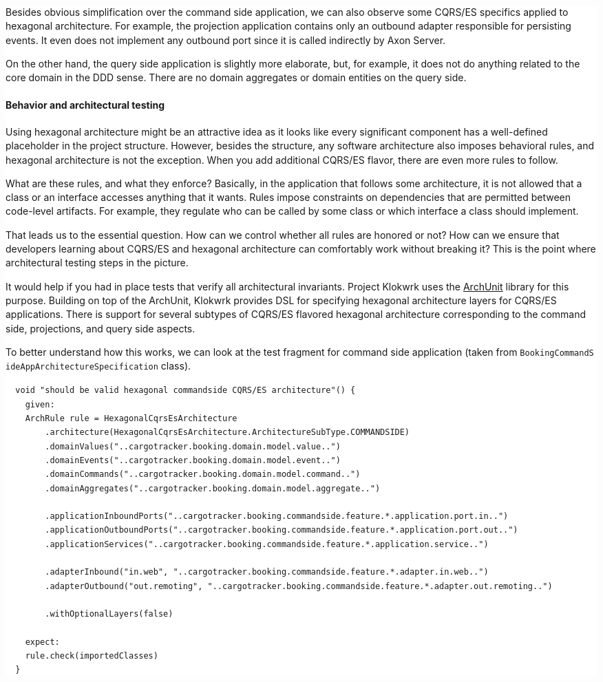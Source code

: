 Besides obvious simplification over the command side application, we can also observe some CQRS/ES specifics applied to hexagonal architecture. For example, the projection application contains only
an outbound adapter responsible for persisting events. It even does not implement any outbound port since it is called indirectly by Axon Server.

On the other hand, the query side application is slightly more elaborate, but, for example, it does not do anything related to the core domain in the DDD sense. There are no domain aggregates or
domain entities on the query side.

#### Behavior and architectural testing
Using hexagonal architecture might be an attractive idea as it looks like every significant component has a well-defined placeholder in the project structure. However, besides the structure,
any software architecture also imposes behavioral rules, and hexagonal architecture is not the exception. When you add additional CQRS/ES flavor, there are even more rules to follow.

What are these rules, and what they enforce? Basically, in the application that follows some architecture, it is not allowed that a class or an interface accesses anything that it wants. Rules impose
constraints on dependencies that are permitted between code-level artifacts. For example, they regulate who can be called by some class or which interface a class should implement.

That leads us to the essential question. How can we control whether all rules are honored or not? How can we ensure that developers learning about CQRS/ES and hexagonal architecture can comfortably
work without breaking it? This is the point where architectural testing steps in the picture.

It would help if you had in place tests that verify all architectural invariants. Project Klokwrk uses the [ArchUnit](https://www.archunit.org/) library for this purpose. Building on top of the
ArchUnit, Klokwrk provides DSL for specifying hexagonal architecture layers for CQRS/ES applications. There is support for several subtypes of CQRS/ES flavored hexagonal architecture corresponding
to the command side, projections, and query side aspects.

To better understand how this works, we can look at the test fragment for command side application (taken from `BookingCommandSideAppArchitectureSpecification` class).

```
  void "should be valid hexagonal commandside CQRS/ES architecture"() {
    given:
    ArchRule rule = HexagonalCqrsEsArchitecture
        .architecture(HexagonalCqrsEsArchitecture.ArchitectureSubType.COMMANDSIDE)
        .domainValues("..cargotracker.booking.domain.model.value..")
        .domainEvents("..cargotracker.booking.domain.model.event..")
        .domainCommands("..cargotracker.booking.domain.model.command..")
        .domainAggregates("..cargotracker.booking.domain.model.aggregate..")

        .applicationInboundPorts("..cargotracker.booking.commandside.feature.*.application.port.in..")
        .applicationOutboundPorts("..cargotracker.booking.commandside.feature.*.application.port.out..")
        .applicationServices("..cargotracker.booking.commandside.feature.*.application.service..")

        .adapterInbound("in.web", "..cargotracker.booking.commandside.feature.*.adapter.in.web..")
        .adapterOutbound("out.remoting", "..cargotracker.booking.commandside.feature.*.adapter.out.remoting..")

        .withOptionalLayers(false)

    expect:
    rule.check(importedClasses)
  }
```
